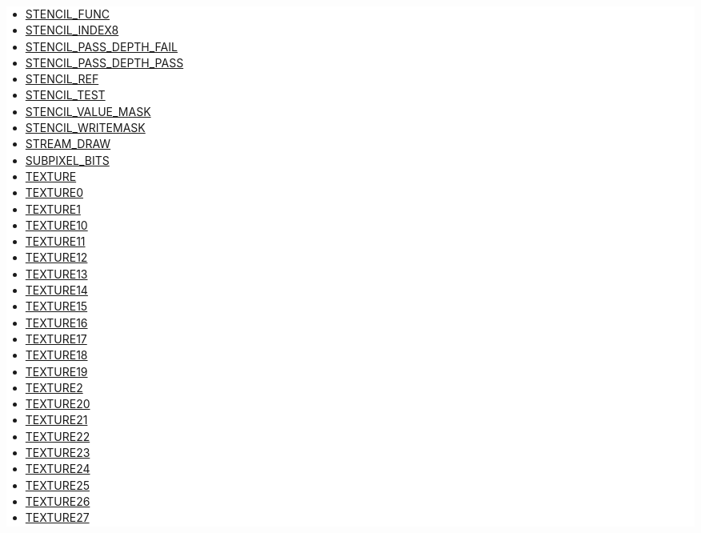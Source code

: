 * [STENCIL_FUNC](_node_modules_typedoc_node_modules_typescript_lib_lib_dom_d_.webglrenderingcontextbase.md#stencil_func)
* [STENCIL_INDEX8](_node_modules_typedoc_node_modules_typescript_lib_lib_dom_d_.webglrenderingcontextbase.md#stencil_index8)
* [STENCIL_PASS_DEPTH_FAIL](_node_modules_typedoc_node_modules_typescript_lib_lib_dom_d_.webglrenderingcontextbase.md#stencil_pass_depth_fail)
* [STENCIL_PASS_DEPTH_PASS](_node_modules_typedoc_node_modules_typescript_lib_lib_dom_d_.webglrenderingcontextbase.md#stencil_pass_depth_pass)
* [STENCIL_REF](_node_modules_typedoc_node_modules_typescript_lib_lib_dom_d_.webglrenderingcontextbase.md#stencil_ref)
* [STENCIL_TEST](_node_modules_typedoc_node_modules_typescript_lib_lib_dom_d_.webglrenderingcontextbase.md#stencil_test)
* [STENCIL_VALUE_MASK](_node_modules_typedoc_node_modules_typescript_lib_lib_dom_d_.webglrenderingcontextbase.md#stencil_value_mask)
* [STENCIL_WRITEMASK](_node_modules_typedoc_node_modules_typescript_lib_lib_dom_d_.webglrenderingcontextbase.md#stencil_writemask)
* [STREAM_DRAW](_node_modules_typedoc_node_modules_typescript_lib_lib_dom_d_.webglrenderingcontextbase.md#stream_draw)
* [SUBPIXEL_BITS](_node_modules_typedoc_node_modules_typescript_lib_lib_dom_d_.webglrenderingcontextbase.md#subpixel_bits)
* [TEXTURE](_node_modules_typedoc_node_modules_typescript_lib_lib_dom_d_.webglrenderingcontextbase.md#texture)
* [TEXTURE0](_node_modules_typedoc_node_modules_typescript_lib_lib_dom_d_.webglrenderingcontextbase.md#texture0)
* [TEXTURE1](_node_modules_typedoc_node_modules_typescript_lib_lib_dom_d_.webglrenderingcontextbase.md#texture1)
* [TEXTURE10](_node_modules_typedoc_node_modules_typescript_lib_lib_dom_d_.webglrenderingcontextbase.md#texture10)
* [TEXTURE11](_node_modules_typedoc_node_modules_typescript_lib_lib_dom_d_.webglrenderingcontextbase.md#texture11)
* [TEXTURE12](_node_modules_typedoc_node_modules_typescript_lib_lib_dom_d_.webglrenderingcontextbase.md#texture12)
* [TEXTURE13](_node_modules_typedoc_node_modules_typescript_lib_lib_dom_d_.webglrenderingcontextbase.md#texture13)
* [TEXTURE14](_node_modules_typedoc_node_modules_typescript_lib_lib_dom_d_.webglrenderingcontextbase.md#texture14)
* [TEXTURE15](_node_modules_typedoc_node_modules_typescript_lib_lib_dom_d_.webglrenderingcontextbase.md#texture15)
* [TEXTURE16](_node_modules_typedoc_node_modules_typescript_lib_lib_dom_d_.webglrenderingcontextbase.md#texture16)
* [TEXTURE17](_node_modules_typedoc_node_modules_typescript_lib_lib_dom_d_.webglrenderingcontextbase.md#texture17)
* [TEXTURE18](_node_modules_typedoc_node_modules_typescript_lib_lib_dom_d_.webglrenderingcontextbase.md#texture18)
* [TEXTURE19](_node_modules_typedoc_node_modules_typescript_lib_lib_dom_d_.webglrenderingcontextbase.md#texture19)
* [TEXTURE2](_node_modules_typedoc_node_modules_typescript_lib_lib_dom_d_.webglrenderingcontextbase.md#texture2)
* [TEXTURE20](_node_modules_typedoc_node_modules_typescript_lib_lib_dom_d_.webglrenderingcontextbase.md#texture20)
* [TEXTURE21](_node_modules_typedoc_node_modules_typescript_lib_lib_dom_d_.webglrenderingcontextbase.md#texture21)
* [TEXTURE22](_node_modules_typedoc_node_modules_typescript_lib_lib_dom_d_.webglrenderingcontextbase.md#texture22)
* [TEXTURE23](_node_modules_typedoc_node_modules_typescript_lib_lib_dom_d_.webglrenderingcontextbase.md#texture23)
* [TEXTURE24](_node_modules_typedoc_node_modules_typescript_lib_lib_dom_d_.webglrenderingcontextbase.md#texture24)
* [TEXTURE25](_node_modules_typedoc_node_modules_typescript_lib_lib_dom_d_.webglrenderingcontextbase.md#texture25)
* [TEXTURE26](_node_modules_typedoc_node_modules_typescript_lib_lib_dom_d_.webglrenderingcontextbase.md#texture26)
* [TEXTURE27](_node_modules_typedoc_node_modules_typescript_lib_lib_dom_d_.webglrenderingcontextbase.md#texture27)